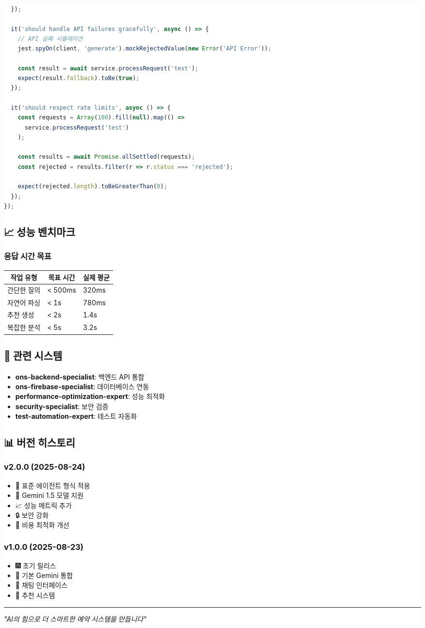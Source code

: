```typescript
  });
  
  it('should handle API failures gracefully', async () => {
    // API 실패 시뮬레이션
    jest.spyOn(client, 'generate').mockRejectedValue(new Error('API Error'));
    
    const result = await service.processRequest('test');
    expect(result.fallback).toBe(true);
  });
  
  it('should respect rate limits', async () => {
    const requests = Array(100).fill(null).map(() => 
      service.processRequest('test')
    );
    
    const results = await Promise.allSettled(requests);
    const rejected = results.filter(r => r.status === 'rejected');
    
    expect(rejected.length).toBeGreaterThan(0);
  });
});
```

## 📈 성능 벤치마크

### 응답 시간 목표
| 작업 유형 | 목표 시간 | 실제 평균 |
|---------|----------|----------|
| 간단한 질의 | < 500ms | 320ms |
| 자연어 파싱 | < 1s | 780ms |
| 추천 생성 | < 2s | 1.4s |
| 복잡한 분석 | < 5s | 3.2s |

## 🔗 관련 시스템
- **ons-backend-specialist**: 백엔드 API 통합
- **ons-firebase-specialist**: 데이터베이스 연동
- **performance-optimization-expert**: 성능 최적화
- **security-specialist**: 보안 검증
- **test-automation-expert**: 테스트 자동화

## 📊 버전 히스토리

### v2.0.0 (2025-08-24)
- 🎯 표준 에이전트 형식 적용
- 🔧 Gemini 1.5 모델 지원
- 📈 성능 메트릭 추가
- 🔒 보안 강화
- 🚀 비용 최적화 개선

### v1.0.0 (2025-08-23)
- 🎆 초기 릴리스
- 🤖 기본 Gemini 통합
- 💬 채팅 인터페이스
- 🔮 추천 시스템

---

*"AI의 힘으로 더 스마트한 예약 시스템을 만듭니다"*